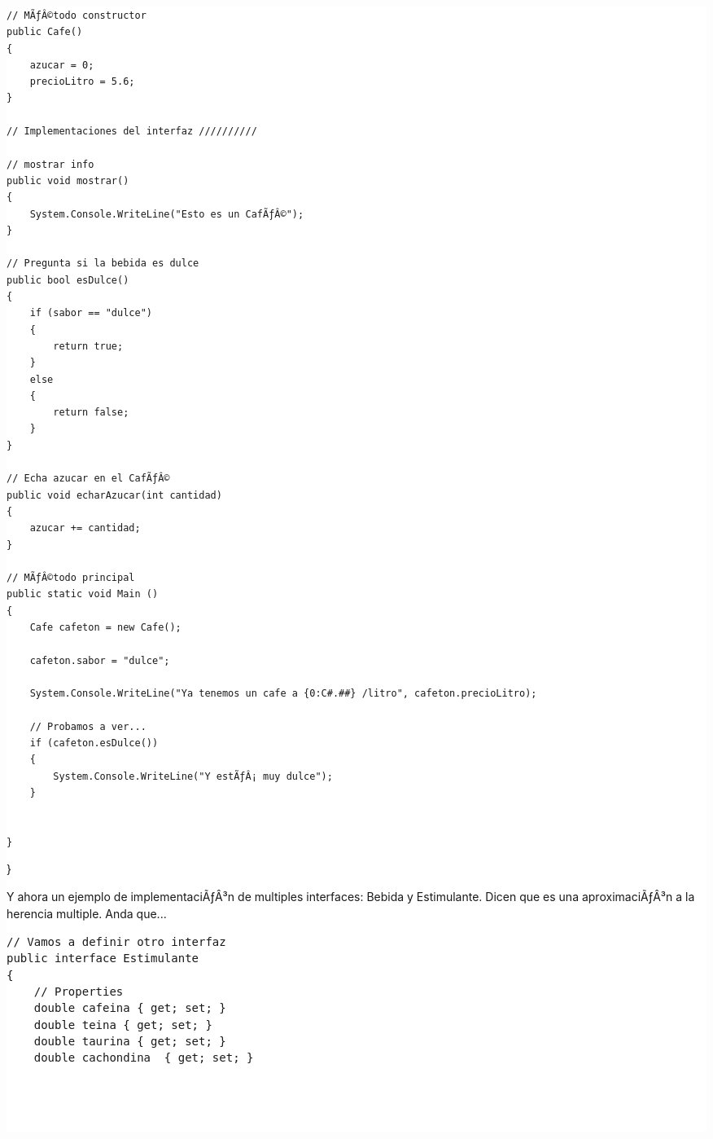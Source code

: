 	// MÃƒÂ©todo constructor
	public Cafe()
	{
		azucar = 0;
		precioLitro = 5.6;
	}
	
	// Implementaciones del interfaz //////////
	
	// mostrar info
	public void mostrar()
	{
		System.Console.WriteLine("Esto es un CafÃƒÂ©");
	}
	
	// Pregunta si la bebida es dulce
	public bool esDulce()
	{
		if (sabor == "dulce")
		{
			return true;
		} 
		else 
		{
			return false;
		}
	}
	
	// Echa azucar en el CafÃƒÂ©
	public void echarAzucar(int cantidad)
	{
		azucar += cantidad;
	}
	
	// MÃƒÂ©todo principal
	public static void Main ()
	{	
		Cafe cafeton = new Cafe();
		
		cafeton.sabor = "dulce";
		
		System.Console.WriteLine("Ya tenemos un cafe a {0:C#.##} /litro", cafeton.precioLitro);

		// Probamos a ver...
		if (cafeton.esDulce())
		{
			System.Console.WriteLine("Y estÃƒÂ¡ muy dulce");
		}
		
		
	}

}
</pre>

Y ahora un ejemplo de implementaciÃƒÂ³n de multiples interfaces: Bebida y Estimulante. Dicen que es una aproximaciÃƒÂ³n a la herencia multiple. Anda que...
<pre>
// Vamos a definir otro interfaz
public interface Estimulante
{
	// Properties
	double cafeina { get; set; }
	double teina { get; set; }
	double taurina { get; set; }
	double cachondina  { get; set; }
	